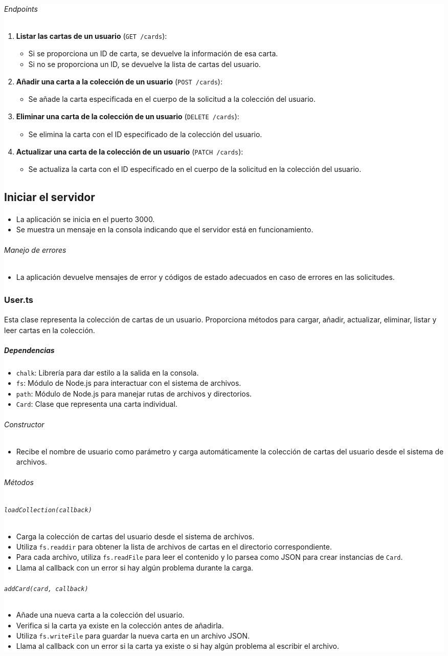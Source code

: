 ###### Endpoints
1. **Listar las cartas de un usuario** (`GET /cards`):
   - Si se proporciona un ID de carta, se devuelve la información de esa carta.
   - Si no se proporciona un ID, se devuelve la lista de cartas del usuario.
   
2. **Añadir una carta a la colección de un usuario** (`POST /cards`):
   - Se añade la carta especificada en el cuerpo de la solicitud a la colección del usuario.

3. **Eliminar una carta de la colección de un usuario** (`DELETE /cards`):
   - Se elimina la carta con el ID especificado de la colección del usuario.

4. **Actualizar una carta de la colección de un usuario** (`PATCH /cards`):
   - Se actualiza la carta con el ID especificado en el cuerpo de la solicitud en la colección del usuario.

## Iniciar el servidor
- La aplicación se inicia en el puerto 3000.
- Se muestra un mensaje en la consola indicando que el servidor está en funcionamiento.

###### Manejo de errores
- La aplicación devuelve mensajes de error y códigos de estado adecuados en caso de errores en las solicitudes.


### User.ts
Esta clase representa la colección de cartas de un usuario. Proporciona métodos para cargar, añadir, actualizar, eliminar, listar y leer cartas en la colección.

##### Dependencias
- `chalk`: Librería para dar estilo a la salida en la consola.
- `fs`: Módulo de Node.js para interactuar con el sistema de archivos.
- `path`: Módulo de Node.js para manejar rutas de archivos y directorios.
- `Card`: Clase que representa una carta individual.

###### Constructor
- Recibe el nombre de usuario como parámetro y carga automáticamente la colección de cartas del usuario desde el sistema de archivos.

###### Métodos

###### `loadCollection(callback)`
- Carga la colección de cartas del usuario desde el sistema de archivos.
- Utiliza `fs.readdir` para obtener la lista de archivos de cartas en el directorio correspondiente.
- Para cada archivo, utiliza `fs.readFile` para leer el contenido y lo parsea como JSON para crear instancias de `Card`.
- Llama al callback con un error si hay algún problema durante la carga.

###### `addCard(card, callback)`
- Añade una nueva carta a la colección del usuario.
- Verifica si la carta ya existe en la colección antes de añadirla.
- Utiliza `fs.writeFile` para guardar la nueva carta en un archivo JSON.
- Llama al callback con un error si la carta ya existe o si hay algún problema al escribir el archivo.
